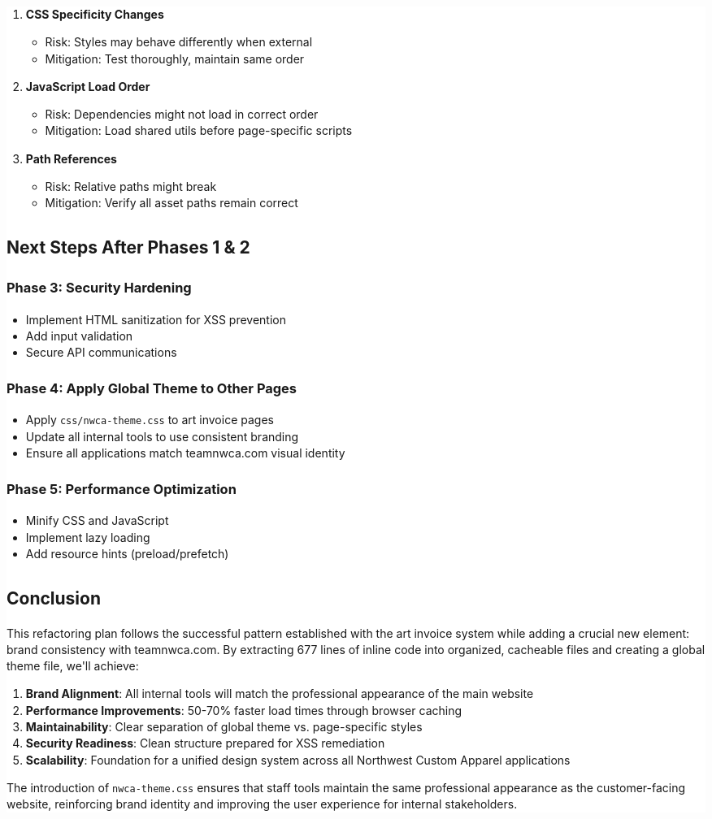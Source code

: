 1. **CSS Specificity Changes**
   - Risk: Styles may behave differently when external
   - Mitigation: Test thoroughly, maintain same order

2. **JavaScript Load Order**
   - Risk: Dependencies might not load in correct order
   - Mitigation: Load shared utils before page-specific scripts

3. **Path References**
   - Risk: Relative paths might break
   - Mitigation: Verify all asset paths remain correct

## Next Steps After Phases 1 & 2

### Phase 3: Security Hardening
- Implement HTML sanitization for XSS prevention
- Add input validation
- Secure API communications

### Phase 4: Apply Global Theme to Other Pages
- Apply `css/nwca-theme.css` to art invoice pages
- Update all internal tools to use consistent branding
- Ensure all applications match teamnwca.com visual identity

### Phase 5: Performance Optimization
- Minify CSS and JavaScript
- Implement lazy loading
- Add resource hints (preload/prefetch)

## Conclusion

This refactoring plan follows the successful pattern established with the art invoice system while adding a crucial new element: brand consistency with teamnwca.com. By extracting 677 lines of inline code into organized, cacheable files and creating a global theme file, we'll achieve:

1. **Brand Alignment**: All internal tools will match the professional appearance of the main website
2. **Performance Improvements**: 50-70% faster load times through browser caching
3. **Maintainability**: Clear separation of global theme vs. page-specific styles
4. **Security Readiness**: Clean structure prepared for XSS remediation
5. **Scalability**: Foundation for a unified design system across all Northwest Custom Apparel applications

The introduction of `nwca-theme.css` ensures that staff tools maintain the same professional appearance as the customer-facing website, reinforcing brand identity and improving the user experience for internal stakeholders.